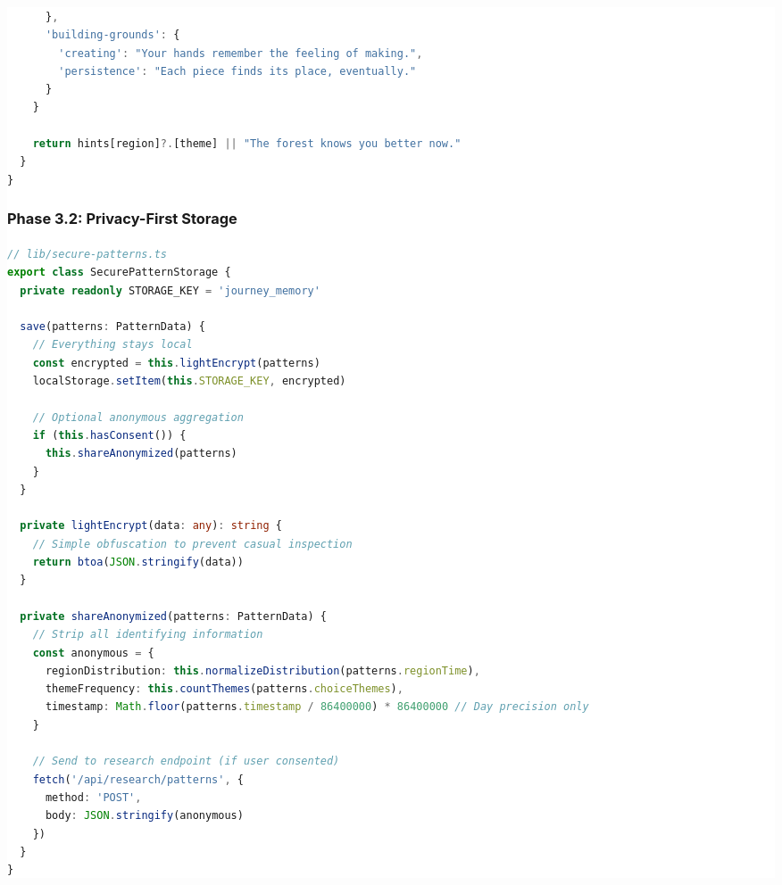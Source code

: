```typescript
      },
      'building-grounds': {
        'creating': "Your hands remember the feeling of making.",
        'persistence': "Each piece finds its place, eventually."
      }
    }
    
    return hints[region]?.[theme] || "The forest knows you better now."
  }
}
```

### Phase 3.2: Privacy-First Storage
```typescript
// lib/secure-patterns.ts
export class SecurePatternStorage {
  private readonly STORAGE_KEY = 'journey_memory'
  
  save(patterns: PatternData) {
    // Everything stays local
    const encrypted = this.lightEncrypt(patterns)
    localStorage.setItem(this.STORAGE_KEY, encrypted)
    
    // Optional anonymous aggregation
    if (this.hasConsent()) {
      this.shareAnonymized(patterns)
    }
  }
  
  private lightEncrypt(data: any): string {
    // Simple obfuscation to prevent casual inspection
    return btoa(JSON.stringify(data))
  }
  
  private shareAnonymized(patterns: PatternData) {
    // Strip all identifying information
    const anonymous = {
      regionDistribution: this.normalizeDistribution(patterns.regionTime),
      themeFrequency: this.countThemes(patterns.choiceThemes),
      timestamp: Math.floor(patterns.timestamp / 86400000) * 86400000 // Day precision only
    }
    
    // Send to research endpoint (if user consented)
    fetch('/api/research/patterns', {
      method: 'POST',
      body: JSON.stringify(anonymous)
    })
  }
}
```
